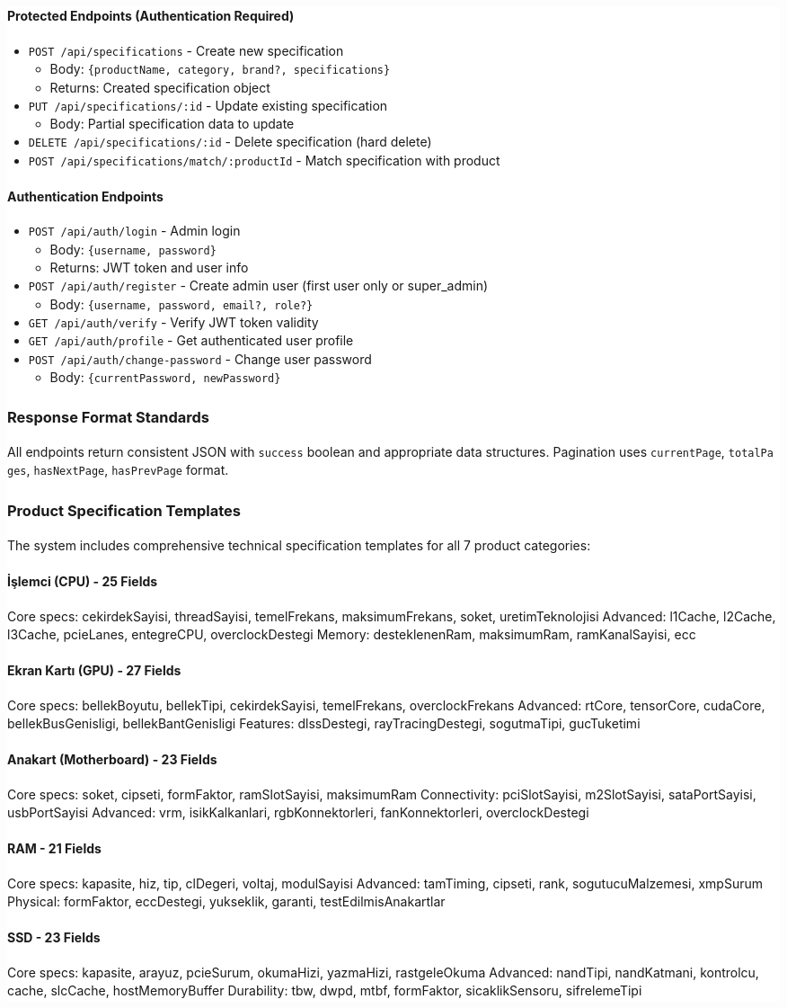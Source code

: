 #### Protected Endpoints (Authentication Required)
- `POST /api/specifications` - Create new specification
  - Body: `{productName, category, brand?, specifications}`
  - Returns: Created specification object
- `PUT /api/specifications/:id` - Update existing specification
  - Body: Partial specification data to update
- `DELETE /api/specifications/:id` - Delete specification (hard delete)
- `POST /api/specifications/match/:productId` - Match specification with product

#### Authentication Endpoints
- `POST /api/auth/login` - Admin login
  - Body: `{username, password}`
  - Returns: JWT token and user info
- `POST /api/auth/register` - Create admin user (first user only or super_admin)
  - Body: `{username, password, email?, role?}`
- `GET /api/auth/verify` - Verify JWT token validity
- `GET /api/auth/profile` - Get authenticated user profile
- `POST /api/auth/change-password` - Change user password
  - Body: `{currentPassword, newPassword}`

### Response Format Standards
All endpoints return consistent JSON with `success` boolean and appropriate data structures. Pagination uses `currentPage`, `totalPages`, `hasNextPage`, `hasPrevPage` format.

### Product Specification Templates

The system includes comprehensive technical specification templates for all 7 product categories:

#### İşlemci (CPU) - 25 Fields
Core specs: cekirdekSayisi, threadSayisi, temelFrekans, maksimumFrekans, soket, uretimTeknolojisi
Advanced: l1Cache, l2Cache, l3Cache, pcieLanes, entegreCPU, overclockDestegi
Memory: desteklenenRam, maksimumRam, ramKanalSayisi, ecc

#### Ekran Kartı (GPU) - 27 Fields  
Core specs: bellekBoyutu, bellekTipi, cekirdekSayisi, temelFrekans, overclockFrekans
Advanced: rtCore, tensorCore, cudaCore, bellekBusGenisligi, bellekBantGenisligi
Features: dlssDestegi, rayTracingDestegi, sogutmaTipi, gucTuketimi

#### Anakart (Motherboard) - 23 Fields
Core specs: soket, cipseti, formFaktor, ramSlotSayisi, maksimumRam
Connectivity: pciSlotSayisi, m2SlotSayisi, sataPortSayisi, usbPortSayisi
Advanced: vrm, isikKalkanlari, rgbKonnektorleri, fanKonnektorleri, overclockDestegi

#### RAM - 21 Fields
Core specs: kapasite, hiz, tip, clDegeri, voltaj, modulSayisi
Advanced: tamTiming, cipseti, rank, sogutucuMalzemesi, xmpSurum
Physical: formFaktor, eccDestegi, yukseklik, garanti, testEdilmisAnakartlar

#### SSD - 23 Fields
Core specs: kapasite, arayuz, pcieSurum, okumaHizi, yazmaHizi, rastgeleOkuma
Advanced: nandTipi, nandKatmani, kontrolcu, cache, slcCache, hostMemoryBuffer
Durability: tbw, dwpd, mtbf, formFaktor, sicaklikSensoru, sifrelemeTipi
